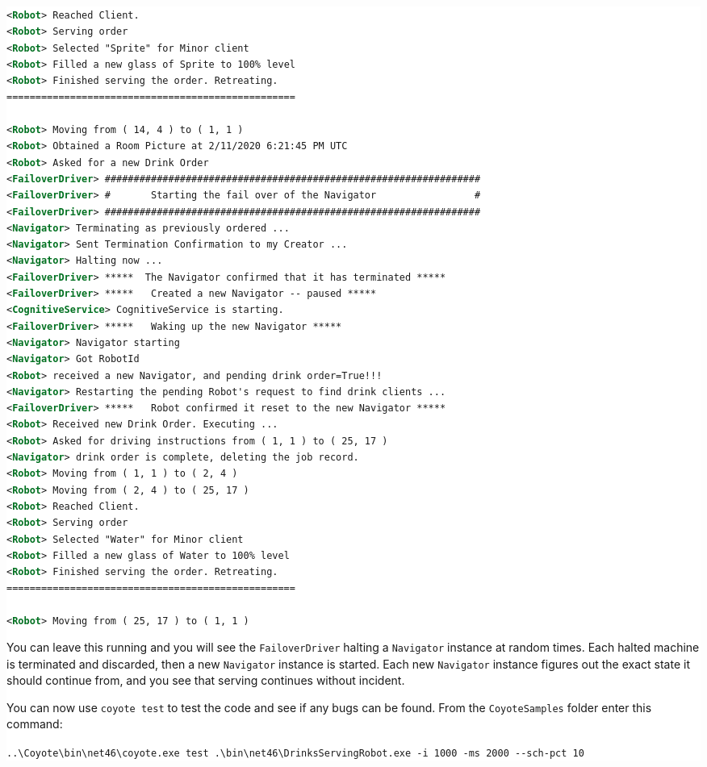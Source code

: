 ```xml
<Robot> Reached Client.
<Robot> Serving order
<Robot> Selected "Sprite" for Minor client
<Robot> Filled a new glass of Sprite to 100% level
<Robot> Finished serving the order. Retreating.
==================================================

<Robot> Moving from ( 14, 4 ) to ( 1, 1 )
<Robot> Obtained a Room Picture at 2/11/2020 6:21:45 PM UTC
<Robot> Asked for a new Drink Order
<FailoverDriver> #################################################################
<FailoverDriver> #       Starting the fail over of the Navigator                 #
<FailoverDriver> #################################################################
<Navigator> Terminating as previously ordered ...
<Navigator> Sent Termination Confirmation to my Creator ...
<Navigator> Halting now ...
<FailoverDriver> *****  The Navigator confirmed that it has terminated *****
<FailoverDriver> *****   Created a new Navigator -- paused *****
<CognitiveService> CognitiveService is starting.
<FailoverDriver> *****   Waking up the new Navigator *****
<Navigator> Navigator starting
<Navigator> Got RobotId
<Robot> received a new Navigator, and pending drink order=True!!!
<Navigator> Restarting the pending Robot's request to find drink clients ...
<FailoverDriver> *****   Robot confirmed it reset to the new Navigator *****
<Robot> Received new Drink Order. Executing ...
<Robot> Asked for driving instructions from ( 1, 1 ) to ( 25, 17 )
<Navigator> drink order is complete, deleting the job record.
<Robot> Moving from ( 1, 1 ) to ( 2, 4 )
<Robot> Moving from ( 2, 4 ) to ( 25, 17 )
<Robot> Reached Client.
<Robot> Serving order
<Robot> Selected "Water" for Minor client
<Robot> Filled a new glass of Water to 100% level
<Robot> Finished serving the order. Retreating.
==================================================

<Robot> Moving from ( 25, 17 ) to ( 1, 1 )
```

You can leave this running and you will see the `FailoverDriver` halting a `Navigator` instance at
random times. Each halted machine is terminated and discarded, then a new `Navigator` instance is
started. Each new `Navigator` instance figures out the exact state it should continue from, and you
see that serving continues without incident.

You can now use `coyote test` to test the code and see if any bugs can be found. From the
`CoyoteSamples` folder enter this command:

```
..\Coyote\bin\net46\coyote.exe test .\bin\net46\DrinksServingRobot.exe -i 1000 -ms 2000 --sch-pct 10
```
